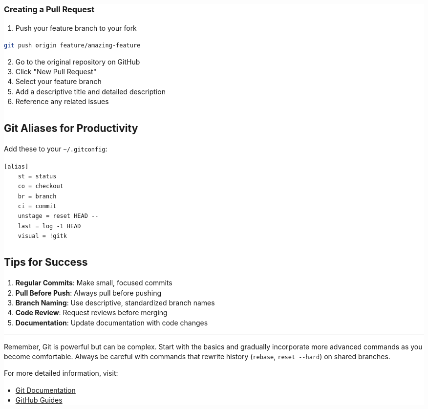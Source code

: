 ### Creating a Pull Request
1. Push your feature branch to your fork
```bash
git push origin feature/amazing-feature
```
2. Go to the original repository on GitHub
3. Click "New Pull Request"
4. Select your feature branch
5. Add a descriptive title and detailed description
6. Reference any related issues

## Git Aliases for Productivity
Add these to your `~/.gitconfig`:
```
[alias]
    st = status
    co = checkout
    br = branch
    ci = commit
    unstage = reset HEAD --
    last = log -1 HEAD
    visual = !gitk
```

## Tips for Success
1. **Regular Commits**: Make small, focused commits
2. **Pull Before Push**: Always pull before pushing
3. **Branch Naming**: Use descriptive, standardized branch names
4. **Code Review**: Request reviews before merging
5. **Documentation**: Update documentation with code changes

---

Remember, Git is powerful but can be complex. Start with the basics and gradually incorporate more advanced commands as you become comfortable. Always be careful with commands that rewrite history (`rebase`, `reset --hard`) on shared branches.

For more detailed information, visit:
- [Git Documentation](https://git-scm.com/doc)
- [GitHub Guides](https://guides.github.com/)
